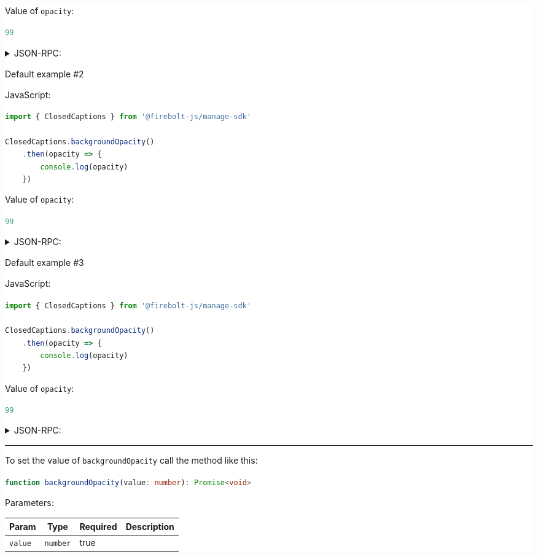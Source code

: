 Value of `opacity`:

```javascript
99
```
<details markdown="1" ><summary>JSON-RPC:</summary></details>

Default example #2

JavaScript:

```javascript
import { ClosedCaptions } from '@firebolt-js/manage-sdk'

ClosedCaptions.backgroundOpacity()
    .then(opacity => {
        console.log(opacity)
    })
```

Value of `opacity`:

```javascript
99
```
<details markdown="1" ><summary>JSON-RPC:</summary></details>

Default example #3

JavaScript:

```javascript
import { ClosedCaptions } from '@firebolt-js/manage-sdk'

ClosedCaptions.backgroundOpacity()
    .then(opacity => {
        console.log(opacity)
    })
```

Value of `opacity`:

```javascript
99
```
<details markdown="1" ><summary>JSON-RPC:</summary></details>


---

To set the value of `backgroundOpacity` call the method like this:

```typescript
function backgroundOpacity(value: number): Promise<void>
```

Parameters:

| Param                  | Type                 | Required                 | Description                 |
| ---------------------- | -------------------- | ------------------------ | ----------------------- |
| `value` | `number` | true |   |
